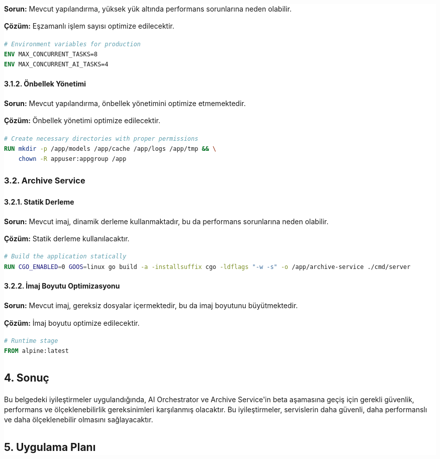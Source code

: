 **Sorun:** Mevcut yapılandırma, yüksek yük altında performans sorunlarına neden olabilir.

**Çözüm:** Eşzamanlı işlem sayısı optimize edilecektir.

```dockerfile
# Environment variables for production
ENV MAX_CONCURRENT_TASKS=8
ENV MAX_CONCURRENT_AI_TASKS=4
```

#### 3.1.2. Önbellek Yönetimi

**Sorun:** Mevcut yapılandırma, önbellek yönetimini optimize etmemektedir.

**Çözüm:** Önbellek yönetimi optimize edilecektir.

```dockerfile
# Create necessary directories with proper permissions
RUN mkdir -p /app/models /app/cache /app/logs /app/tmp && \
    chown -R appuser:appgroup /app
```

### 3.2. Archive Service

#### 3.2.1. Statik Derleme

**Sorun:** Mevcut imaj, dinamik derleme kullanmaktadır, bu da performans sorunlarına neden olabilir.

**Çözüm:** Statik derleme kullanılacaktır.

```dockerfile
# Build the application statically
RUN CGO_ENABLED=0 GOOS=linux go build -a -installsuffix cgo -ldflags "-w -s" -o /app/archive-service ./cmd/server
```

#### 3.2.2. İmaj Boyutu Optimizasyonu

**Sorun:** Mevcut imaj, gereksiz dosyalar içermektedir, bu da imaj boyutunu büyütmektedir.

**Çözüm:** İmaj boyutu optimize edilecektir.

```dockerfile
# Runtime stage
FROM alpine:latest
```

## 4. Sonuç

Bu belgedeki iyileştirmeler uygulandığında, AI Orchestrator ve Archive Service'in beta aşamasına geçiş için gerekli güvenlik, performans ve ölçeklenebilirlik gereksinimleri karşılanmış olacaktır. Bu iyileştirmeler, servislerin daha güvenli, daha performanslı ve daha ölçeklenebilir olmasını sağlayacaktır.

## 5. Uygulama Planı
